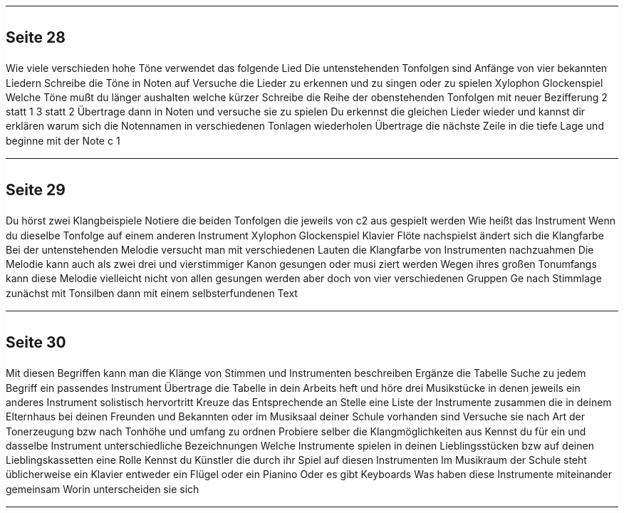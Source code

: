 ------------------------------------------------------------------------

## Seite 28

Wie viele verschieden hohe Töne verwendet das folgende Lied Die
untenstehenden Tonfolgen sind Anfänge von vier bekannten Liedern
Schreibe die Töne in Noten auf Versuche die Lieder zu erkennen und zu
singen oder zu spielen Xylophon Glockenspiel Welche Töne mußt du länger
aushalten welche kürzer Schreibe die Reihe der obenstehenden Tonfolgen
mit neuer Bezifferung 2 statt 1 3 statt 2 Übertrage dann in Noten und
versuche sie zu spielen Du erkennst die gleichen Lieder wieder und
kannst dir erklären warum sich die Notennamen in verschiedenen Tonlagen
wiederholen Übertrage die nächste Zeile in die tiefe Lage und beginne
mit der Note c 1

------------------------------------------------------------------------

## Seite 29

Du hörst zwei Klangbeispiele Notiere die beiden Tonfolgen die jeweils
von c2 aus gespielt werden Wie heißt das Instrument Wenn du dieselbe
Tonfolge auf einem anderen Instrument Xylophon Glockenspiel Klavier
Flöte nachspielst ändert sich die Klangfarbe Bei der untenstehenden
Melodie versucht man mit verschiedenen Lauten die Klangfarbe von
Instrumenten nachzuahmen Die Melodie kann auch als zwei drei und
vierstimmiger Kanon gesungen oder musi ziert werden Wegen ihres großen
Tonumfangs kann diese Melodie vielleicht nicht von allen gesungen werden
aber doch von vier verschiedenen Gruppen Ge nach Stimmlage zunächst mit
Tonsilben dann mit einem selbsterfundenen Text

------------------------------------------------------------------------

## Seite 30

Mit diesen Begriffen kann man die Klänge von Stimmen und Instrumenten
beschreiben Ergänze die Tabelle Suche zu jedem Begriff ein passendes
Instrument Übertrage die Tabelle in dein Arbeits heft und höre drei
Musikstücke in denen jeweils ein anderes Instrument solistisch
hervortritt Kreuze das Entsprechende an Stelle eine Liste der
Instrumente zusammen die in deinem Elternhaus bei deinen Freunden und
Bekannten oder im Musiksaal deiner Schule vorhanden sind Versuche sie
nach Art der Tonerzeugung bzw nach Tonhöhe und umfang zu ordnen Probiere
selber die Klangmöglichkeiten aus Kennst du für ein und dasselbe
Instrument unterschiedliche Bezeichnungen Welche Instrumente spielen in
deinen Lieblingsstücken bzw auf deinen Lieblingskassetten eine Rolle
Kennst du Künstler die durch ihr Spiel auf diesen Instrumenten Im
Musikraum der Schule steht üblicherweise ein Klavier entweder ein Flügel
oder ein Pianino Oder es gibt Keyboards Was haben diese Instrumente
miteinander gemeinsam Worin unterscheiden sie sich

------------------------------------------------------------------------
